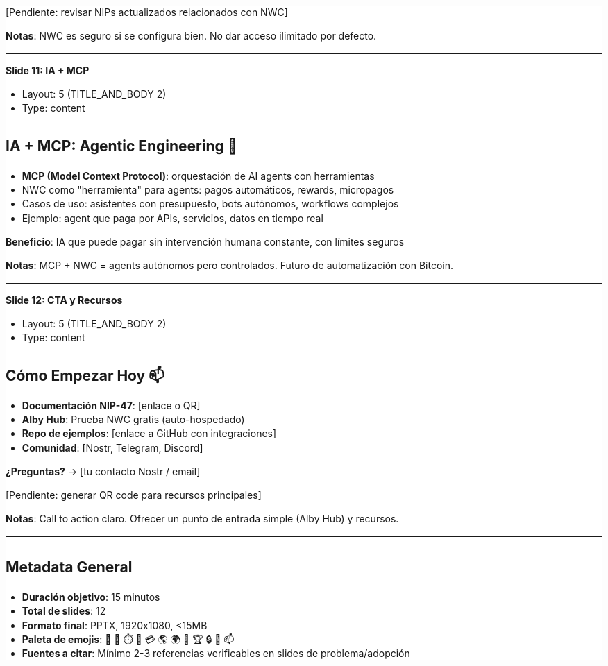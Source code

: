 [Pendiente: revisar NIPs actualizados relacionados con NWC]

**Notas**: NWC es seguro si se configura bien. No dar acceso ilimitado por defecto.

---
**Slide 11: IA + MCP**
- Layout: 5 (TITLE_AND_BODY 2)
- Type: content

## IA + MCP: Agentic Engineering 🧠

- **MCP (Model Context Protocol)**: orquestación de AI agents con herramientas
- NWC como "herramienta" para agents: pagos automáticos, rewards, micropagos
- Casos de uso: asistentes con presupuesto, bots autónomos, workflows complejos
- Ejemplo: agent que paga por APIs, servicios, datos en tiempo real

**Beneficio**: IA que puede pagar sin intervención humana constante, con límites seguros

**Notas**: MCP + NWC = agents autónomos pero controlados. Futuro de automatización con Bitcoin.

---
**Slide 12: CTA y Recursos**
- Layout: 5 (TITLE_AND_BODY 2)
- Type: content

## Cómo Empezar Hoy 📫

- **Documentación NIP-47**: [enlace o QR]
- **Alby Hub**: Prueba NWC gratis (auto-hospedado)
- **Repo de ejemplos**: [enlace a GitHub con integraciones]
- **Comunidad**: [Nostr, Telegram, Discord]

**¿Preguntas?** → [tu contacto Nostr / email]

[Pendiente: generar QR code para recursos principales]

**Notas**: Call to action claro. Ofrecer un punto de entrada simple (Alby Hub) y recursos.

---

## Metadata General

- **Duración objetivo**: 15 minutos
- **Total de slides**: 12
- **Formato final**: PPTX, 1920x1080, <15MB
- **Paleta de emojis**: 🚀 😬 ⏱️ 🧩 💳 🌎 🌍 🔗 🏆 🔒 🧠 📫
- **Fuentes a citar**: Mínimo 2-3 referencias verificables en slides de problema/adopción
